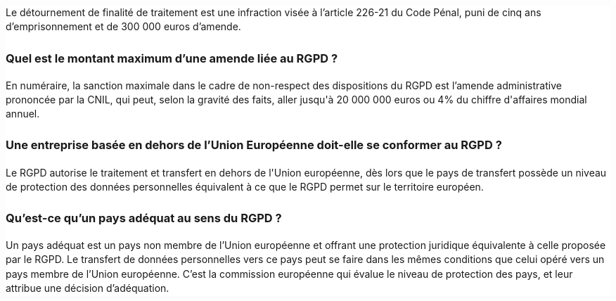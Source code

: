 Le détournement de finalité de traitement est une infraction visée à l’article 226-21 du Code Pénal, puni de cinq ans d’emprisonnement et de 300 000 euros d’amende.

### Quel est le montant maximum d’une amende liée au RGPD ?

En numéraire, la sanction maximale dans le cadre de non-respect des dispositions du RGPD est l’amende administrative prononcée par la CNIL, qui peut, selon la gravité des faits, aller jusqu'à 20 000 000 euros ou 4% du chiffre d'affaires mondial annuel.

### Une entreprise basée en dehors de l’Union Européenne doit-elle se conformer au RGPD ?

Le RGPD autorise le traitement et transfert en dehors de l'Union européenne, dès lors que le pays de transfert possède un niveau de protection des données personnelles équivalent à ce que le RGPD permet sur le territoire européen.

### Qu’est-ce qu’un pays adéquat au sens du RGPD ?

Un pays adéquat est un pays non membre de l’Union européenne et offrant une protection juridique équivalente à celle proposée par le RGPD. Le transfert de données personnelles vers ce pays peut se faire dans les mêmes conditions que celui opéré vers un pays membre de l’Union européenne. C’est la commission européenne qui évalue le niveau de protection des pays, et leur attribue une décision d’adéquation.

